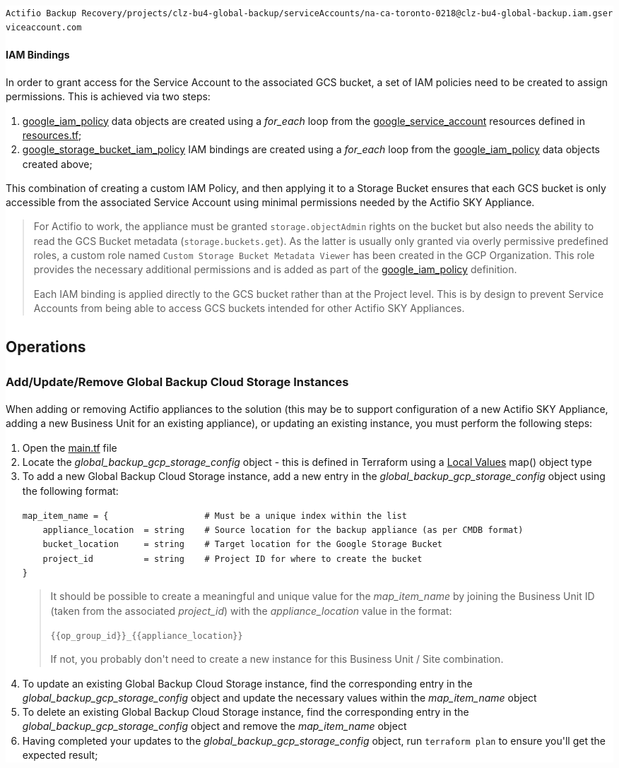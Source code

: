 ```
Actifio Backup Recovery/projects/clz-bu4-global-backup/serviceAccounts/na-ca-toronto-0218@clz-bu4-global-backup.iam.gserviceaccount.com
```

#### IAM Bindings

In order to grant access for the Service Account to the associated GCS bucket, a set of IAM policies need to be created to assign permissions. This is achieved via two steps:

1. [google_iam_policy] data objects are created using a *for_each* loop from the [google_service_account] resources defined in [resources.tf];
2. [google_storage_bucket_iam_policy] IAM bindings are created using a *for_each* loop from the [google_iam_policy] data objects created above;

This combination of creating a custom IAM Policy, and then applying it to a Storage Bucket ensures that each GCS bucket is only accessible from the associated Service Account using minimal permissions needed by the Actifio SKY Appliance.

>For Actifio to work, the appliance must be granted `storage.objectAdmin` rights on the bucket but also needs the ability to read the GCS Bucket metadata (`storage.buckets.get`). As the latter is usually only granted via overly permissive predefined roles, a custom role named `Custom Storage Bucket Metadata Viewer` has been created in the GCP Organization. This role provides the necessary additional permissions and is added as part of the [google_iam_policy] definition.
>
> Each IAM binding is applied directly to the GCS bucket rather than at the Project level. This is by design to prevent Service Accounts from being able to access GCS buckets intended for other Actifio SKY Appliances.

## Operations

### Add/Update/Remove Global Backup Cloud Storage Instances

When adding or removing Actifio appliances to the solution (this may be to support configuration of a new Actifio SKY Appliance, adding a new Business Unit for an existing appliance), or updating an existing instance, you must perform the following steps:

1. Open the [main.tf] file
2. Locate the *global_backup_gcp_storage_config* object - this is defined in Terraform using a [Local Values] map() object type
3. To add a new Global Backup Cloud Storage instance, add a new entry in the *global_backup_gcp_storage_config* object using the following format:
   ```
   map_item_name = {                   # Must be a unique index within the list
       appliance_location  = string    # Source location for the backup appliance (as per CMDB format)
       bucket_location     = string    # Target location for the Google Storage Bucket
       project_id          = string    # Project ID for where to create the bucket
   }
   ```
   >It should be possible to create a meaningful and unique value for the *map_item_name* by joining the Business Unit ID (taken from the associated *project_id*) with the *appliance_location* value in the format:
   >
   >```{{op_group_id}}_{{appliance_location}}```
   >
   >If not, you probably don't need to create a new instance for this Business Unit / Site combination.
4. To update an existing Global Backup Cloud Storage instance, find the corresponding entry in the *global_backup_gcp_storage_config* object and update the necessary values within the *map_item_name* object
5. To delete an existing Global Backup Cloud Storage instance, find the corresponding entry in the *global_backup_gcp_storage_config* object and remove the *map_item_name* object
6. Having completed your updates to the *global_backup_gcp_storage_config* object, run `terraform plan` to ensure you'll get the expected result;

 [//]: # (*****************************)
 [//]: # (INSERT IMAGE REFERENCES BELOW)
 [//]: # (*****************************)
 [global-backup-cloud-storage-architecture-overview]: ./images/global-backup-overview.png "Global Backup Cloud Storage Architecture Overview Diagram"
 [//]: # (************************)
 [//]: # (INSERT LINK LABELS BELOW)
 [//]: # (************************)
 [backend.tf]: ./backend.tf "Link to backend.tf in local repository"
 [main.tf]: ./main.tf "Link to main.tf in local repository"
 [outputs.tf]: ./outputs.tf "Link to outputs.tf in local repository"
 [providers.tf]: ./providers.tf "Link to providers.tf in local repository"
 [resources.tf]: ./resources.tf "Link to resources.tf in local repository"
 [vault_public_cert.pem]: ./vault_public_cert.pem "Link to vault_public_cert.pem in local repository"
 [organizations/`{{organization_id}}`/clz-bu1-global-backup]: https://console.cloud.google.com/home/dashboard?project=clz-bu1-global-backup "Link to Project Dashboard for clz-bu1-global-backup"
 [organizations/`{{organization_id}}`/clz-bu2-global-backup]: https://console.cloud.google.com/home/dashboard?project=clz-bu2-global-backup "Link to Project Dashboard for clz-bu2-global-backup"
 [organizations/`{{organization_id}}`/clz-bu3-global-backup]: https://console.cloud.google.com/home/dashboard?project=clz-bu3-global-backup "Link to Project Dashboard for clz-bu3-global-backup"
 [organizations/`{{organization_id}}`/clz-bu4-global-backup]: https://console.cloud.google.com/home/dashboard?project=clz-bu4-global-backup "Link to Project Dashboard for clz-bu4-global-backup"
 [organizations/`{{organization_id}}`/clz-bu5-global-backup]: https://console.cloud.google.com/home/dashboard?project=clz-bu5-global-backup "Link to Project Dashboard for clz-bu5-global-backup"
 [organizations/`{{organization_id}}`/clz-bu6-global-backup]: https://console.cloud.google.com/home/dashboard?project=clz-bu6-global-backup "Link to Project Dashboard for clz-bu6-global-backup"
 [Cloud Storage]: #StorageAccounts
 [Actifio]: https://www.actifio.com/solutions/use-cases/enterprise-class-data-protection/ "Link to Actifio Enterprise Class Data Protection solution documentation"
 [Domain-named bucket verification]: https://cloud.google.com/storage/docs/domain-name-verification "Link to Google article titled 'Domain-named bucket verification'"
 [Google Provider]: https://www.terraform.io/docs/providers/google/index.html "Link to Terraform documentation for Google Cloud Platform Provider"
 [Vault Provider]: https://www.terraform.io/docs/providers/vault/index.html "Link to Terraform documentation for Vault Provider"
 [google_storage_bucket]: https://www.terraform.io/docs/providers/google/r/storage_bucket.html "Link to Terraform documentation for the google_storage_bucket resource type"
 [google_service_account]: https://www.terraform.io/docs/providers/google/r/google_service_account.html "Link to Terraform documentation for the google_service_account resource type"
 [google_service_account_key]: https://www.terraform.io/docs/providers/google/r/google_service_account_key.html "Link to Terraform documentation for the google_service_account_key resource type"
 [vault_generic_secret]: https://www.terraform.io/docs/providers/vault/r/generic_secret.html "Link to Terraform documentation for the vault_generic_secret resource type"
 [google_iam_policy]: https://www.terraform.io/docs/providers/google/d/google_iam_policy.html "Link to Terraform documentation for the google_iam_policy data type"
 [google_storage_bucket_iam_policy]: https://www.terraform.io/docs/providers/google/r/storage_bucket_iam.html "Link to Terraform documentation for the google_storage_bucket_iam_policy resource type"
 [Local Values]: https://www.terraform.io/docs/configuration/locals.html "Link to Terraform documentation for Local Values"
 [KV Secrets Engine]: https://www.vaultproject.io/docs/secrets/kv/ "Link to Vault documentation for KV Secrets Engine Overview"
 [base64decode() Function]: https://www.terraform.io/docs/configuration/functions/base64decode.html "Link to Terraform documentation for base64decode() Function"
 [GCS Backend]: https://www.terraform.io/docs/backends/types/gcs.html "Link to Terraform documentation for GCS backend configuration"
